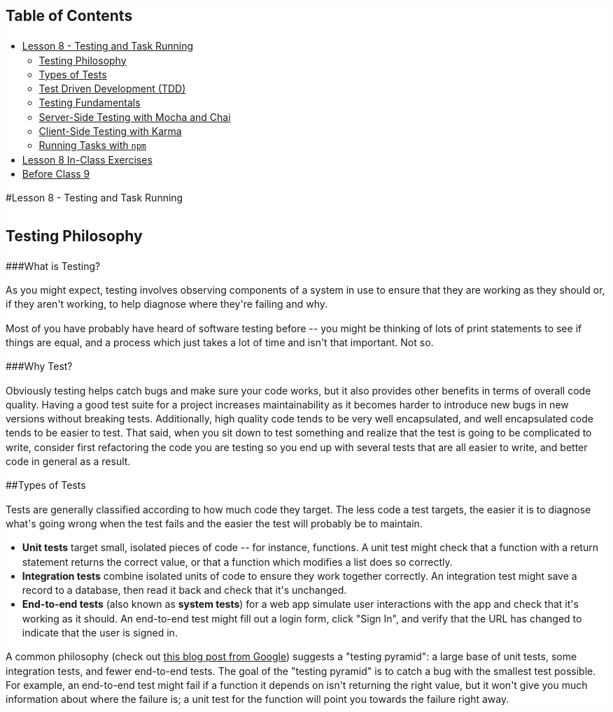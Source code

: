 ## Table of Contents


- [Lesson 8 - Testing and Task Running](#lesson-8---testing-and-task-running)
  - [Testing Philosophy](#testing-philosophy)
  - [Types of Tests](#types-of-tests)
  - [Test Driven Development \(TDD\)](#test-driven-development-tdd)
  - [Testing Fundamentals](#testing-fundamentals)
  - [Server-Side Testing with Mocha and Chai](#server-side-testing-with-mocha-and-chai)
  - [Client-Side Testing with Karma](#client-side-testing-with-karma)
  - [Running Tasks with `npm`](#running-tasks-with-npm)
- [Lesson 8 In-Class Exercises](#lesson-8-in-class-exercises)
- [Before Class 9](#before-class-9)




#Lesson 8 - Testing and Task Running

## Testing Philosophy
###What is Testing?

As you might expect, testing involves observing components of a system in use to ensure that they are working as they should or, if they aren't working, to help diagnose where they're failing and why.

Most of you have probably have heard of software testing before -- you might be thinking of lots of print statements to see if things are equal, and a process which just takes a lot of time and isn't that important. Not so.

###Why Test?

Obviously testing helps catch bugs and make sure your code works, but it also provides other benefits in terms of overall code quality. Having a good test suite for a project increases maintainability as it becomes harder to introduce new bugs in new versions without breaking tests. Additionally, high quality code tends to be very well encapsulated, and well encapsulated code tends to be easier to test. That said, when you sit down to test something and realize that the test is going to be complicated to write, consider first refactoring the code you are testing so you end up with several tests that are all easier to write, and better code in general as a result.

##Types of Tests

Tests are generally classified according to how much code they target. The less code a test targets, the easier it is to diagnose what's going wrong when the test fails and the easier the test will probably be to maintain.

- **Unit tests** target small, isolated pieces of code -- for instance, functions. A unit test might check that a function with a return statement returns the correct value, or that a function which modifies a list does so correctly.
- **Integration tests** combine isolated units of code to ensure they work together correctly. An integration test might save a record to a database, then read it back and check that it's unchanged.
- **End-to-end tests** (also known as **system tests**) for a web app simulate user interactions with the app and check that it's working as it should. An end-to-end test might fill out a login form, click "Sign In", and verify that the URL has changed to indicate that the user is signed in.

A common philosophy (check out [this blog post from Google](http://googletesting.blogspot.com/2015/04/just-say-no-to-more-end-to-end-tests.html)) suggests a "testing pyramid": a large base of unit tests, some integration tests, and fewer end-to-end tests. The goal of the "testing pyramid" is to catch a bug with the smallest test possible. For example, an end-to-end test might fail if a function it depends on isn't returning the right value, but it won't give you much information about where the failure is; a unit test for the function will point you towards the failure right away.
